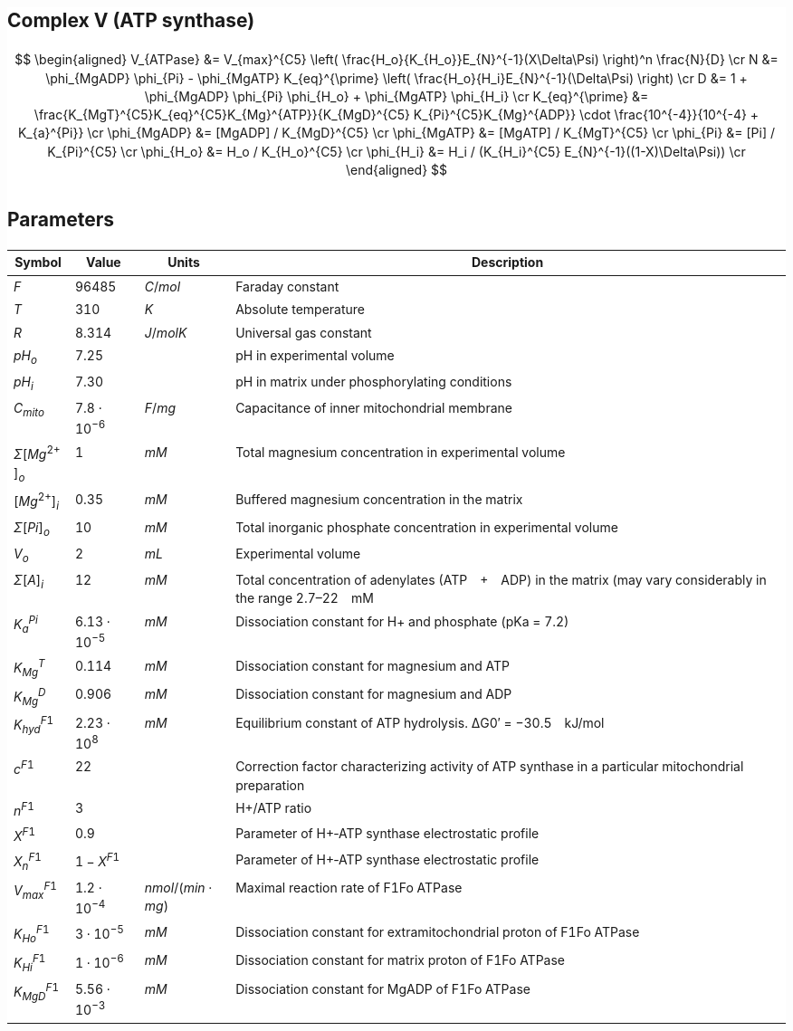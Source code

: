 ## Complex V (ATP synthase)

$$
\begin{aligned}
V_{ATPase} &= V_{max}^{C5} \left( \frac{H_o}{K_{H_o}}E_{N}^{-1}(X\Delta\Psi) \right)^n \frac{N}{D} \cr
N &= \phi_{MgADP} \phi_{Pi} - \phi_{MgATP} K_{eq}^{\prime} \left( \frac{H_o}{H_i}E_{N}^{-1}(\Delta\Psi) \right)  \cr
D &= 1 + \phi_{MgADP} \phi_{Pi} \phi_{H_o} + \phi_{MgATP} \phi_{H_i}  \cr
K_{eq}^{\prime} &= \frac{K_{MgT}^{C5}K_{eq}^{C5}K_{Mg}^{ATP}}{K_{MgD}^{C5} K_{Pi}^{C5}K_{Mg}^{ADP}} \cdot \frac{10^{-4}}{10^{-4} + K_{a}^{Pi}}  \cr
\phi_{MgADP} &= [MgADP] / K_{MgD}^{C5}  \cr
\phi_{MgATP} &= [MgATP] / K_{MgT}^{C5}  \cr
\phi_{Pi} &= [Pi] / K_{Pi}^{C5}  \cr
\phi_{H_o} &= H_o / K_{H_o}^{C5}  \cr
\phi_{H_i} &= H_i / (K_{H_i}^{C5} E_{N}^{-1}((1-X)\Delta\Psi))  \cr
\end{aligned}
$$

## Parameters

| Symbol              | Value                 | Units            | Description                                                                                               |
| ------------------- | --------------------- | ---------------- | --------------------------------------------------------------------------------------------------------- |
| $F$                 | $96485$               | $C/mol$          | Faraday constant                                                                                          |
| $T$                 | $310$                 | $K$              | Absolute temperature                                                                                      |
| $R$                 | $8.314$               | $J/molK$         | Universal gas constant                                                                                    |
| $pH_o$              | $7.25$                |                  | pH in experimental volume                                                                                 |
| $pH_i$              | $7.30$                |                  | pH in matrix under phosphorylating conditions                                                             |
| $C_{mito}$          | $7.8 \cdot 10^{-6}$   | $F/mg$           | Capacitance of inner mitochondrial membrane                                                               |
| $\Sigma[Mg^{2+}]_o$ | $1$                   | $mM$             | Total magnesium concentration in experimental volume                                                      |
| $[Mg^{2+}]_i$       | $0.35$                | $mM$             | Buffered magnesium concentration in the matrix                                                            |
| $\Sigma[Pi]_o$      | $10$                  | $mM$             | Total inorganic phosphate concentration in experimental volume                                            |
| $V_o$               | $2$                   | $mL$             | Experimental volume                                                                                       |
| $\Sigma[A]_i$       | $12$                  | $mM$             | Total concentration of adenylates (ATP + ADP) in the matrix (may vary considerably in the range 2.7–22 mM |
| $K_a^{Pi}$          | $6.13 \cdot 10^{-5}$  | $mM$             | Dissociation constant for H+ and phosphate (pKa = 7.2)                                                    |
| $K_{Mg}^{T}$        | $0.114$               | $mM$             | Dissociation constant for magnesium and ATP                                                               |
| $K_{Mg}^{D}$        | $0.906$               | $mM$             | Dissociation constant for magnesium and ADP                                                               |
| $K_{hyd}^{F1}$      | $2.23 \cdot 10^{8}$   | $mM$             | Equilibrium constant of ATP hydrolysis. ΔG0′ = −30.5 kJ/mol                                               |
| $c^{F1}$            | $22$                  |                  | Correction factor characterizing activity of ATP synthase in a particular mitochondrial preparation       |
| $n^{F1}$            | $3$                   |                  | H+/ATP ratio                                                                                              |
| $X^{F1}$            | $0.9$                 |                  | Parameter of H+‐ATP synthase electrostatic profile                                                        |
| $X_n^{F1}$          | $1 - X^{F1}$          |                  | Parameter of H+‐ATP synthase electrostatic profile                                                        |
| $V_{max}^{F1}$      | $1.2 \cdot 10^{-4}$   | $nmol/(min·mg)$  | Maximal reaction rate of F1Fo ATPase                                                                      |
| $K_{Ho}^{F1}$       | $3 \cdot 10^{-5}$     | $mM$             | Dissociation constant for extramitochondrial proton of  F1Fo ATPase                                       |
| $K_{Hi}^{F1}$       | $1 \cdot 10^{-6}$     | $mM$             | Dissociation constant for matrix proton of  F1Fo ATPase                                                   |
| $K_{MgD}^{F1}$      | $5.56 \cdot 10^{-3}$  | $mM$             | Dissociation constant for MgADP of F1Fo ATPase                                                            |

[^Metelkin2009]: Metelkin E, Demin O, Kovács Z, Chinopoulos C. Modeling of ATP-ADP steady-state exchange rate mediated by the adenine nucleotide translocase in isolated mitochondria. FEBS J. 2009;276(23):6942-6955. doi:10.1111/j.1742-4658.2009.07394.x. https://febs.onlinelibrary.wiley.com/doi/full/10.1111/j.1742-4658.2009.07394.x